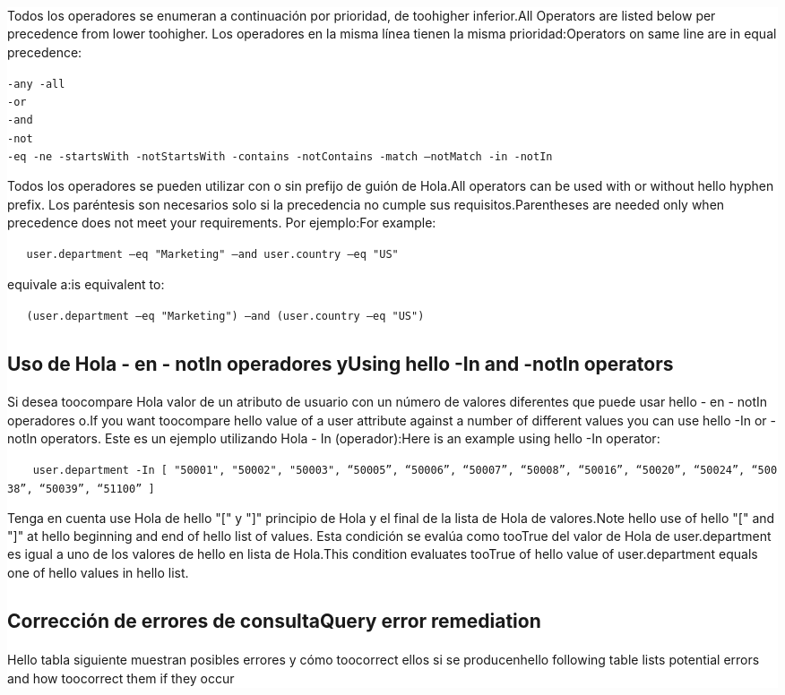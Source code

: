 <span data-ttu-id="c2948-167">Todos los operadores se enumeran a continuación por prioridad, de toohigher inferior.</span><span class="sxs-lookup"><span data-stu-id="c2948-167">All Operators are listed below per precedence from lower toohigher.</span></span> <span data-ttu-id="c2948-168">Los operadores en la misma línea tienen la misma prioridad:</span><span class="sxs-lookup"><span data-stu-id="c2948-168">Operators on same line are in equal precedence:</span></span>
````
-any -all
-or
-and
-not
-eq -ne -startsWith -notStartsWith -contains -notContains -match –notMatch -in -notIn
````
<span data-ttu-id="c2948-169">Todos los operadores se pueden utilizar con o sin prefijo de guión de Hola.</span><span class="sxs-lookup"><span data-stu-id="c2948-169">All operators can be used with or without hello hyphen prefix.</span></span> <span data-ttu-id="c2948-170">Los paréntesis son necesarios solo si la precedencia no cumple sus requisitos.</span><span class="sxs-lookup"><span data-stu-id="c2948-170">Parentheses are needed only when precedence does not meet your requirements.</span></span>
<span data-ttu-id="c2948-171">Por ejemplo:</span><span class="sxs-lookup"><span data-stu-id="c2948-171">For example:</span></span>
```
   user.department –eq "Marketing" –and user.country –eq "US"
```
<span data-ttu-id="c2948-172">equivale a:</span><span class="sxs-lookup"><span data-stu-id="c2948-172">is equivalent to:</span></span>
```
   (user.department –eq "Marketing") –and (user.country –eq "US")
```
## <a name="using-hello--in-and--notin-operators"></a><span data-ttu-id="c2948-173">Uso de Hola - en - notIn operadores y</span><span class="sxs-lookup"><span data-stu-id="c2948-173">Using hello -In and -notIn operators</span></span>

<span data-ttu-id="c2948-174">Si desea toocompare Hola valor de un atributo de usuario con un número de valores diferentes que puede usar hello - en - notIn operadores o.</span><span class="sxs-lookup"><span data-stu-id="c2948-174">If you want toocompare hello value of a user attribute against a number of different values you can use hello -In or -notIn operators.</span></span> <span data-ttu-id="c2948-175">Este es un ejemplo utilizando Hola - In (operador):</span><span class="sxs-lookup"><span data-stu-id="c2948-175">Here is an example using hello -In operator:</span></span>
```
    user.department -In [ "50001", "50002", "50003", “50005”, “50006”, “50007”, “50008”, “50016”, “50020”, “50024”, “50038”, “50039”, “51100” ]
```
<span data-ttu-id="c2948-176">Tenga en cuenta use Hola de hello "[" y "]" principio de Hola y el final de la lista de Hola de valores.</span><span class="sxs-lookup"><span data-stu-id="c2948-176">Note hello use of hello "[" and "]" at hello beginning and end of hello list of values.</span></span> <span data-ttu-id="c2948-177">Esta condición se evalúa como tooTrue del valor de Hola de user.department es igual a uno de los valores de hello en lista de Hola.</span><span class="sxs-lookup"><span data-stu-id="c2948-177">This condition evaluates tooTrue of hello value of user.department equals one of hello values in hello list.</span></span>


## <a name="query-error-remediation"></a><span data-ttu-id="c2948-178">Corrección de errores de consulta</span><span class="sxs-lookup"><span data-stu-id="c2948-178">Query error remediation</span></span>
<span data-ttu-id="c2948-179">Hello tabla siguiente muestran posibles errores y cómo toocorrect ellos si se producen</span><span class="sxs-lookup"><span data-stu-id="c2948-179">hello following table lists potential errors and how toocorrect them if they occur</span></span>
